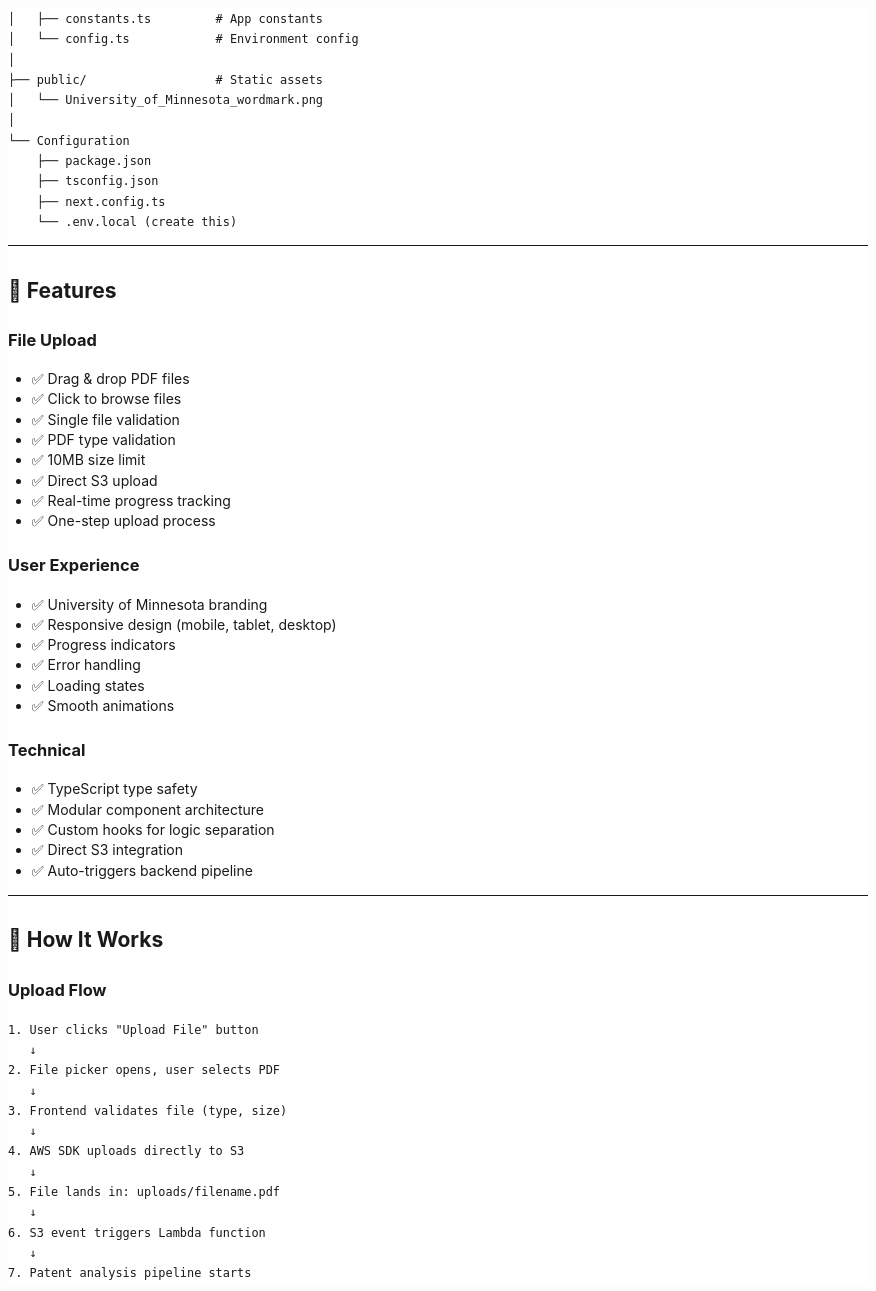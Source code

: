 ```
│   ├── constants.ts         # App constants
│   └── config.ts            # Environment config
│
├── public/                  # Static assets
│   └── University_of_Minnesota_wordmark.png
│
└── Configuration
    ├── package.json
    ├── tsconfig.json
    ├── next.config.ts
    └── .env.local (create this)
```

---

## 🎯 Features

### File Upload
- ✅ Drag & drop PDF files
- ✅ Click to browse files
- ✅ Single file validation
- ✅ PDF type validation
- ✅ 10MB size limit
- ✅ Direct S3 upload
- ✅ Real-time progress tracking
- ✅ One-step upload process

### User Experience
- ✅ University of Minnesota branding
- ✅ Responsive design (mobile, tablet, desktop)
- ✅ Progress indicators
- ✅ Error handling
- ✅ Loading states
- ✅ Smooth animations

### Technical
- ✅ TypeScript type safety
- ✅ Modular component architecture
- ✅ Custom hooks for logic separation
- ✅ Direct S3 integration
- ✅ Auto-triggers backend pipeline

---

## 🔄 How It Works

### Upload Flow

```
1. User clicks "Upload File" button
   ↓
2. File picker opens, user selects PDF
   ↓
3. Frontend validates file (type, size)
   ↓
4. AWS SDK uploads directly to S3
   ↓
5. File lands in: uploads/filename.pdf
   ↓
6. S3 event triggers Lambda function
   ↓
7. Patent analysis pipeline starts
```
